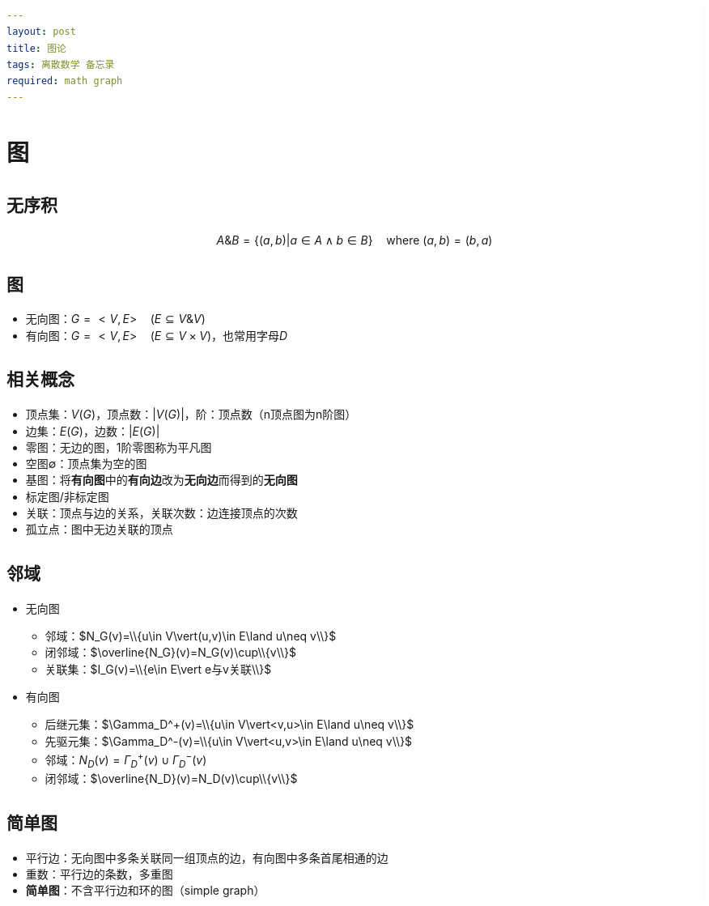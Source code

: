 ```yaml
---
layout: post
title: 图论
tags: 离散数学 备忘录
required: math graph
---
```


# 图

## 无序积

$$
A\&B=\{(a,b)\vert a\in A\land b\in B\}\quad\text{where }(a,b)=(b,a)
$$

## 图

- 无向图：$G=<V,E>\quad(E\subseteq V\&V)$
- 有向图：$G=<V,E>\quad(E\subseteq V\times V)$，也常用字母$D$

## 相关概念

- 顶点集：$V(G)$，顶点数：$\vert V(G)\vert$，阶：顶点数（n顶点图为n阶图）
- 边集：$E(G)$，边数：$\vert E(G)\vert$
- 零图：无边的图，1阶零图称为平凡图
- 空图$\emptyset$：顶点集为空的图
- 基图：将**有向图**中的**有向边**改为**无向边**而得到的**无向图**
- 标定图/非标定图
- 关联：顶点与边的关系，关联次数：边连接顶点的次数
- 孤立点：图中无边关联的顶点

## 邻域

- 无向图
    - 邻域：$N_G(v)=\\{u\in V\vert(u,v)\in E\land u\neq v\\}$
    - 闭邻域：$\overline{N_G}(v)=N_G(v)\cup\\{v\\}$
    - 关联集：$I_G(v)=\\{e\in E\vert e与v关联\\}$

- 有向图
    - 后继元集：$\Gamma_D^+(v)=\\{u\in V\vert<v,u>\in E\land u\neq v\\}$
    - 先驱元集：$\Gamma_D^-(v)=\\{u\in V\vert<u,v>\in E\land u\neq v\\}$
    - 邻域：$N_D(v)=\Gamma_D^+(v)\cup\Gamma_D^-(v)$
    - 闭邻域：$\overline{N_D}(v)=N_D(v)\cup\\{v\\}$

## 简单图

- 平行边：无向图中多条关联同一组顶点的边，有向图中多条首尾相通的边
- 重数：平行边的条数，多重图
- **简单图**：不含平行边和环的图（simple graph）
